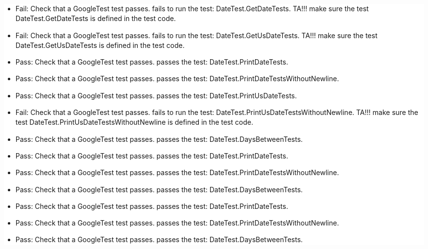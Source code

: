 

+ Fail: Check that a GoogleTest test passes.
    fails to run the test: DateTest.GetDateTests.
      TA!!! make sure the test DateTest.GetDateTests is defined in the test code.



+ Fail: Check that a GoogleTest test passes.
    fails to run the test: DateTest.GetUsDateTests.
      TA!!! make sure the test DateTest.GetUsDateTests is defined in the test code.



+ Pass: Check that a GoogleTest test passes.
    passes the test: DateTest.PrintDateTests.



+ Pass: Check that a GoogleTest test passes.
    passes the test: DateTest.PrintDateTestsWithoutNewline.



+ Pass: Check that a GoogleTest test passes.
    passes the test: DateTest.PrintUsDateTests.



+ Fail: Check that a GoogleTest test passes.
    fails to run the test: DateTest.PrintUsDateTestsWithoutNewline.
      TA!!! make sure the test DateTest.PrintUsDateTestsWithoutNewline is defined in the test code.



+ Pass: Check that a GoogleTest test passes.
    passes the test: DateTest.DaysBetweenTests.



+ Pass: Check that a GoogleTest test passes.
    passes the test: DateTest.PrintDateTests.



+ Pass: Check that a GoogleTest test passes.
    passes the test: DateTest.PrintDateTestsWithoutNewline.



+ Pass: Check that a GoogleTest test passes.
    passes the test: DateTest.DaysBetweenTests.



+ Pass: Check that a GoogleTest test passes.
    passes the test: DateTest.PrintDateTests.



+ Pass: Check that a GoogleTest test passes.
    passes the test: DateTest.PrintDateTestsWithoutNewline.



+ Pass: Check that a GoogleTest test passes.
    passes the test: DateTest.DaysBetweenTests.

